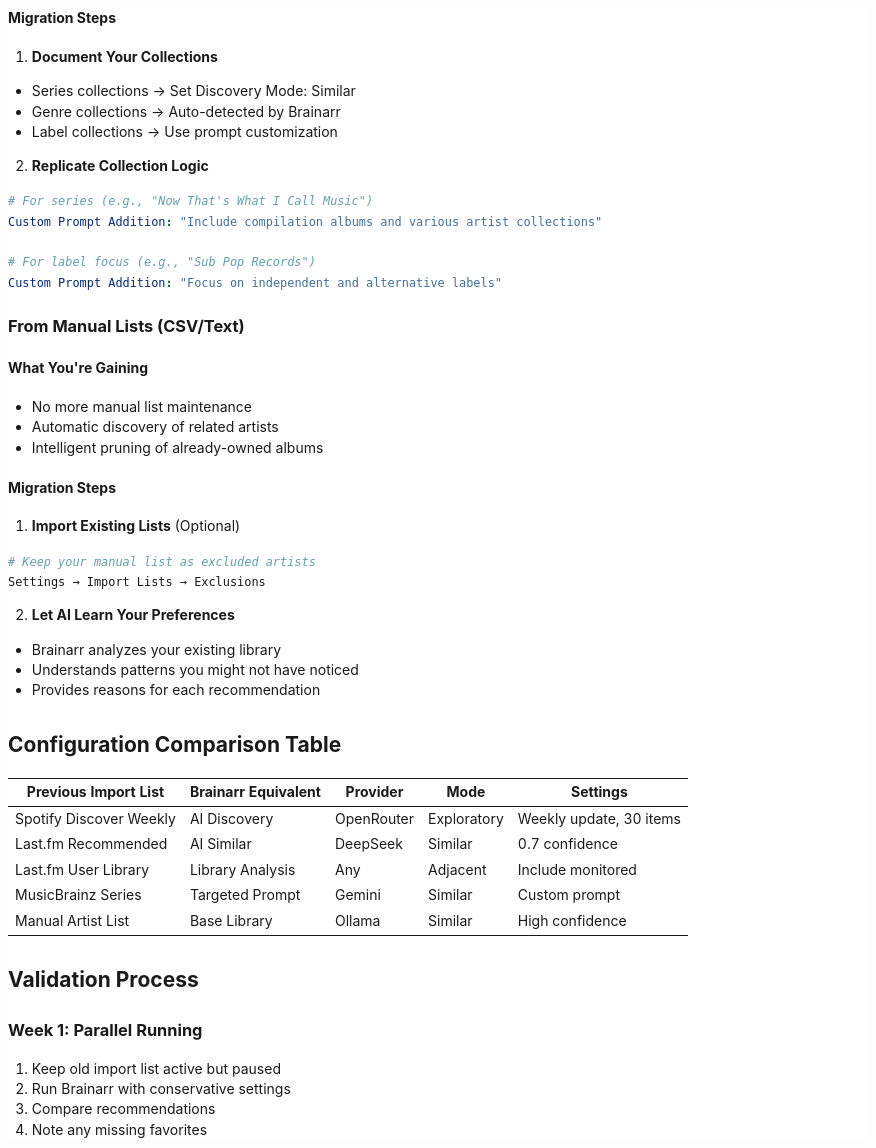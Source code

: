 #### Migration Steps

1. **Document Your Collections**
- Series collections → Set Discovery Mode: Similar
- Genre collections → Auto-detected by Brainarr
- Label collections → Use prompt customization

2. **Replicate Collection Logic**
```yaml
# For series (e.g., "Now That's What I Call Music")
Custom Prompt Addition: "Include compilation albums and various artist collections"

# For label focus (e.g., "Sub Pop Records")
Custom Prompt Addition: "Focus on independent and alternative labels"
```

### From Manual Lists (CSV/Text)

#### What You're Gaining
- No more manual list maintenance
- Automatic discovery of related artists
- Intelligent pruning of already-owned albums

#### Migration Steps

1. **Import Existing Lists** (Optional)
```bash
# Keep your manual list as excluded artists
Settings → Import Lists → Exclusions
```

2. **Let AI Learn Your Preferences**
- Brainarr analyzes your existing library
- Understands patterns you might not have noticed
- Provides reasons for each recommendation

## Configuration Comparison Table

| Previous Import List | Brainarr Equivalent | Provider | Mode | Settings |
|---------------------|-------------------|----------|------|----------|
| Spotify Discover Weekly | AI Discovery | OpenRouter | Exploratory | Weekly update, 30 items |
| Last.fm Recommended | AI Similar | DeepSeek | Similar | 0.7 confidence |
| Last.fm User Library | Library Analysis | Any | Adjacent | Include monitored |
| MusicBrainz Series | Targeted Prompt | Gemini | Similar | Custom prompt |
| Manual Artist List | Base Library | Ollama | Similar | High confidence |

## Validation Process

### Week 1: Parallel Running
1. Keep old import list active but paused
2. Run Brainarr with conservative settings
3. Compare recommendations
4. Note any missing favorites
